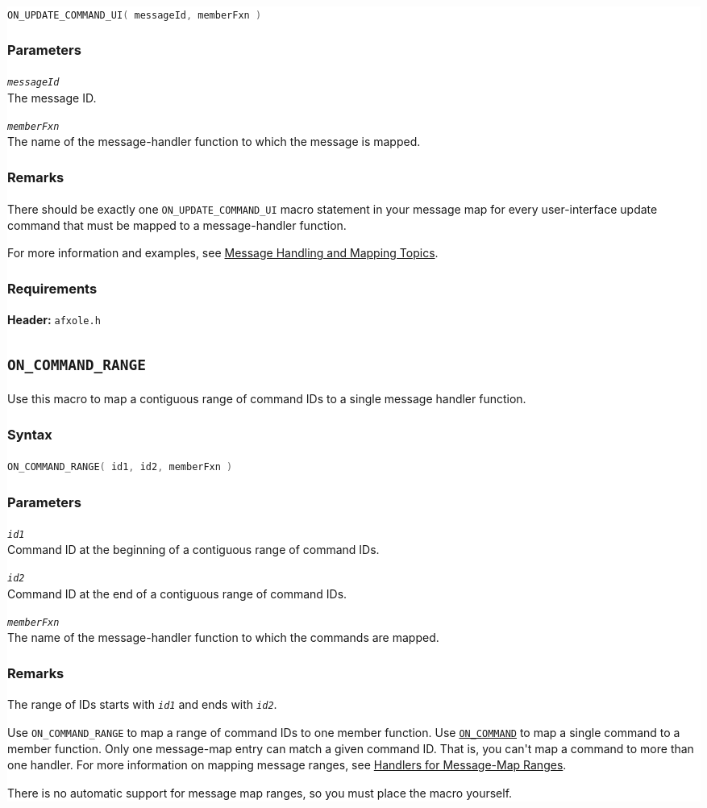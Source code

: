 ```cpp
ON_UPDATE_COMMAND_UI( messageId, memberFxn )
```

### Parameters

*`messageId`*<br/>
The message ID.

*`memberFxn`*<br/>
The name of the message-handler function to which the message is mapped.

### Remarks

There should be exactly one `ON_UPDATE_COMMAND_UI` macro statement in your message map for every user-interface update command that must be mapped to a message-handler function.

For more information and examples, see [Message Handling and Mapping Topics](../../mfc/message-handling-and-mapping.md).

### Requirements

**Header:** `afxole.h`

## <a name="on_command_range"></a> `ON_COMMAND_RANGE`

Use this macro to map a contiguous range of command IDs to a single message handler function.

### Syntax

```cpp
ON_COMMAND_RANGE( id1, id2, memberFxn )
```

### Parameters

*`id1`*<br/>
Command ID at the beginning of a contiguous range of command IDs.

*`id2`*<br/>
Command ID at the end of a contiguous range of command IDs.

*`memberFxn`*<br/>
The name of the message-handler function to which the commands are mapped.

### Remarks

The range of IDs starts with *`id1`* and ends with *`id2`*.

Use `ON_COMMAND_RANGE` to map a range of command IDs to one member function. Use [`ON_COMMAND`](#on_command) to map a single command to a member function. Only one message-map entry can match a given command ID. That is, you can't map a command to more than one handler. For more information on mapping message ranges, see [Handlers for Message-Map Ranges](../../mfc/handlers-for-message-map-ranges.md).

There is no automatic support for message map ranges, so you must place the macro yourself.
